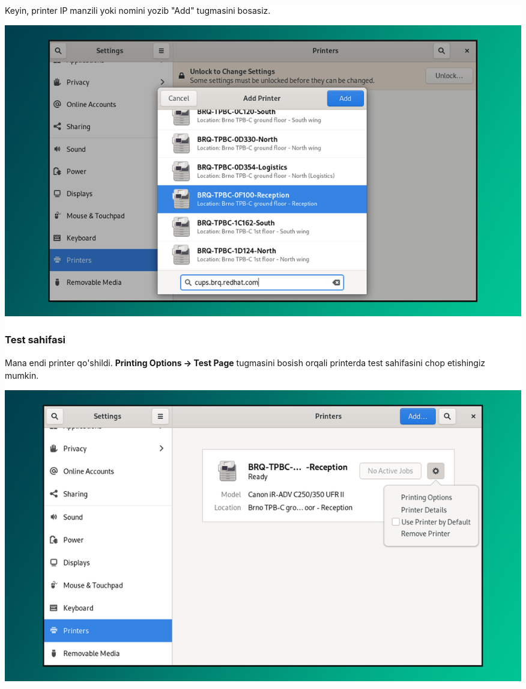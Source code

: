 Keyin, printer IP manzili yoki nomini yozib "Add" tugmasini bosasiz.

![printer-add.png](images/printer-add.png)

### Test sahifasi

Mana endi printer qo'shildi. **Printing Options → Test Page** tugmasini bosish orqali printerda test sahifasini chop etishingiz mumkin.

![printer-test-page](images/printer-test-page.png)
